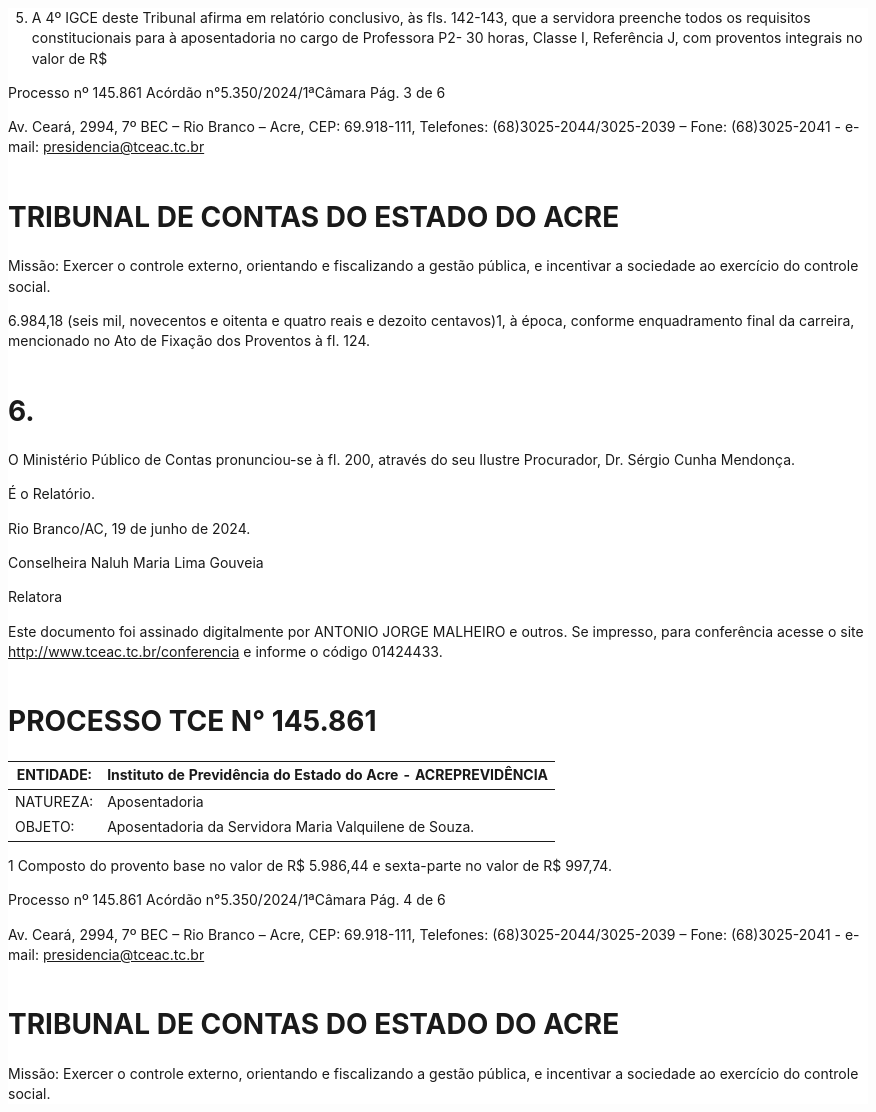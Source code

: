 5. A 4º IGCE deste Tribunal afirma em relatório conclusivo, às fls. 142-143, que a servidora preenche todos os requisitos constitucionais para à aposentadoria no cargo de Professora P2- 30 horas, Classe I, Referência J, com proventos integrais no valor de R$

Processo nº 145.861 Acórdão n°5.350/2024/1ªCâmara Pág. 3 de 6

Av. Ceará, 2994, 7º BEC – Rio Branco – Acre, CEP: 69.918-111, Telefones: (68)3025-2044/3025-2039 – Fone: (68)3025-2041 - e-mail: presidencia@tceac.tc.br

# TRIBUNAL DE CONTAS DO ESTADO DO ACRE

Missão: Exercer o controle externo, orientando e fiscalizando a gestão pública, e incentivar a sociedade ao exercício do controle social.

6.984,18 (seis mil, novecentos e oitenta e quatro reais e dezoito centavos)1, à época, conforme enquadramento final da carreira, mencionado no Ato de Fixação dos Proventos à fl. 124.

# 6.

O Ministério Público de Contas pronunciou-se à fl. 200, através do seu Ilustre Procurador, Dr. Sérgio Cunha Mendonça.

É o Relatório.

Rio Branco/AC, 19 de junho de 2024.

Conselheira Naluh Maria Lima Gouveia

Relatora

Este documento foi assinado digitalmente por ANTONIO JORGE MALHEIRO e outros. Se impresso, para conferência acesse o site http://www.tceac.tc.br/conferencia e informe o código 01424433.

# PROCESSO TCE N° 145.861

|ENTIDADE:|Instituto de Previdência do Estado do Acre - ACREPREVIDÊNCIA|
|---|---|
|NATUREZA:|Aposentadoria|
|OBJETO:|Aposentadoria da Servidora Maria Valquilene de Souza.|

1 Composto do provento base no valor de R$ 5.986,44 e sexta-parte no valor de R$ 997,74.

Processo nº 145.861 Acórdão n°5.350/2024/1ªCâmara Pág. 4 de 6

Av. Ceará, 2994, 7º BEC – Rio Branco – Acre, CEP: 69.918-111, Telefones: (68)3025-2044/3025-2039 – Fone: (68)3025-2041 - e-mail: presidencia@tceac.tc.br

# TRIBUNAL DE CONTAS DO ESTADO DO ACRE

Missão: Exercer o controle externo, orientando e fiscalizando a gestão pública, e incentivar a sociedade ao exercício do controle social.
